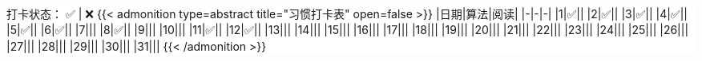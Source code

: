 打卡状态： ✅   |  ❌
{{< admonition type=abstract title="习惯打卡表" open=false >}}
|日期|算法|阅读|
|-|-|-|
|1|✅||
|2|✅||
|3|✅||
|4|✅||
|5|✅||
|6|✅||
|7|||
|8|✅||
|9|||
|10|||
|11|✅||
|12|✅||
|13|||
|14|||
|15|||
|16|||
|17|||
|18|||
|19|||
|20|||
|21|||
|22|||
|23|||
|24|||
|25|||
|26|||
|27|||
|28|||
|29|||
|30|||
|31|||
{{< /admonition >}}
